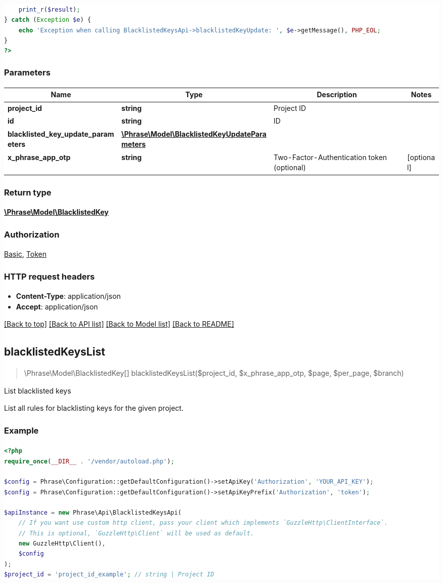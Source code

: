 ```php
    print_r($result);
} catch (Exception $e) {
    echo 'Exception when calling BlacklistedKeysApi->blacklistedKeyUpdate: ', $e->getMessage(), PHP_EOL;
}
?>
```

### Parameters


Name | Type | Description  | Notes
------------- | ------------- | ------------- | -------------
 **project_id** | **string**| Project ID |
 **id** | **string**| ID |
 **blacklisted_key_update_parameters** | [**\Phrase\Model\BlacklistedKeyUpdateParameters**](../Model/BlacklistedKeyUpdateParameters.md)|  |
 **x_phrase_app_otp** | **string**| Two-Factor-Authentication token (optional) | [optional]

### Return type

[**\Phrase\Model\BlacklistedKey**](../Model/BlacklistedKey.md)

### Authorization

[Basic](../../README.md#Basic), [Token](../../README.md#Token)

### HTTP request headers

- **Content-Type**: application/json
- **Accept**: application/json

[[Back to top]](#) [[Back to API list]](../../README.md#documentation-for-api-endpoints)
[[Back to Model list]](../../README.md#documentation-for-models)
[[Back to README]](../../README.md)


## blacklistedKeysList

> \Phrase\Model\BlacklistedKey[] blacklistedKeysList($project_id, $x_phrase_app_otp, $page, $per_page, $branch)

List blacklisted keys

List all rules for blacklisting keys for the given project.

### Example

```php
<?php
require_once(__DIR__ . '/vendor/autoload.php');

$config = Phrase\Configuration::getDefaultConfiguration()->setApiKey('Authorization', 'YOUR_API_KEY');
$config = Phrase\Configuration::getDefaultConfiguration()->setApiKeyPrefix('Authorization', 'token');

$apiInstance = new Phrase\Api\BlacklistedKeysApi(
    // If you want use custom http client, pass your client which implements `GuzzleHttp\ClientInterface`.
    // This is optional, `GuzzleHttp\Client` will be used as default.
    new GuzzleHttp\Client(),
    $config
);
$project_id = 'project_id_example'; // string | Project ID
```